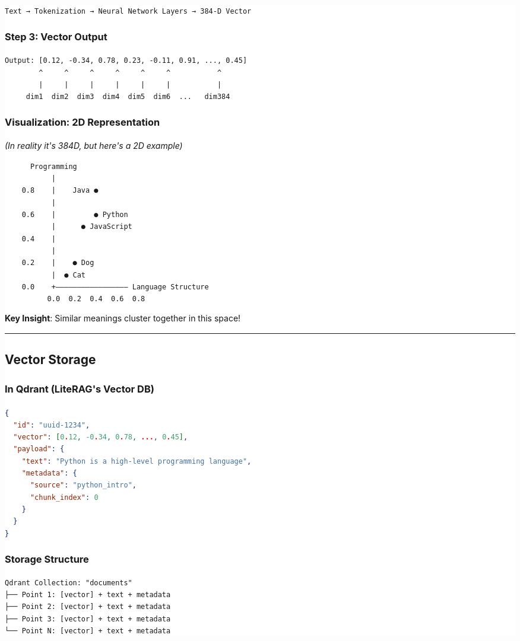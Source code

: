 ```
Text → Tokenization → Neural Network Layers → 384-D Vector
```

### Step 3: Vector Output
```
Output: [0.12, -0.34, 0.78, 0.23, -0.11, 0.91, ..., 0.45]
        ^     ^     ^     ^     ^     ^           ^
        |     |     |     |     |     |           |
     dim1  dim2  dim3  dim4  dim5  dim6  ...   dim384
```

### Visualization: 2D Representation
*(In reality it's 384D, but here's a 2D example)*

```
      Programming
           |
    0.8    |    Java ●
           |
    0.6    |         ● Python
           |      ● JavaScript  
    0.4    |
           |
    0.2    |    ● Dog
           |  ● Cat
    0.0    +————————————————— Language Structure
          0.0  0.2  0.4  0.6  0.8
```

**Key Insight**: Similar meanings cluster together in this space!

---

## Vector Storage

### In Qdrant (LiteRAG's Vector DB)

```json
{
  "id": "uuid-1234",
  "vector": [0.12, -0.34, 0.78, ..., 0.45],
  "payload": {
    "text": "Python is a high-level programming language",
    "metadata": {
      "source": "python_intro",
      "chunk_index": 0
    }
  }
}
```

### Storage Structure
```
Qdrant Collection: "documents"
├── Point 1: [vector] + text + metadata
├── Point 2: [vector] + text + metadata  
├── Point 3: [vector] + text + metadata
└── Point N: [vector] + text + metadata
```

